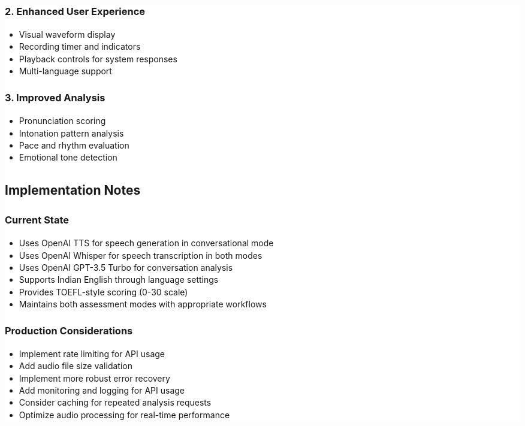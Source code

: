 ### 2. Enhanced User Experience
- Visual waveform display
- Recording timer and indicators
- Playback controls for system responses
- Multi-language support

### 3. Improved Analysis
- Pronunciation scoring
- Intonation pattern analysis
- Pace and rhythm evaluation
- Emotional tone detection

## Implementation Notes

### Current State
- Uses OpenAI TTS for speech generation in conversational mode
- Uses OpenAI Whisper for speech transcription in both modes
- Uses OpenAI GPT-3.5 Turbo for conversation analysis
- Supports Indian English through language settings
- Provides TOEFL-style scoring (0-30 scale)
- Maintains both assessment modes with appropriate workflows

### Production Considerations
- Implement rate limiting for API usage
- Add audio file size validation
- Implement more robust error recovery
- Add monitoring and logging for API usage
- Consider caching for repeated analysis requests
- Optimize audio processing for real-time performance